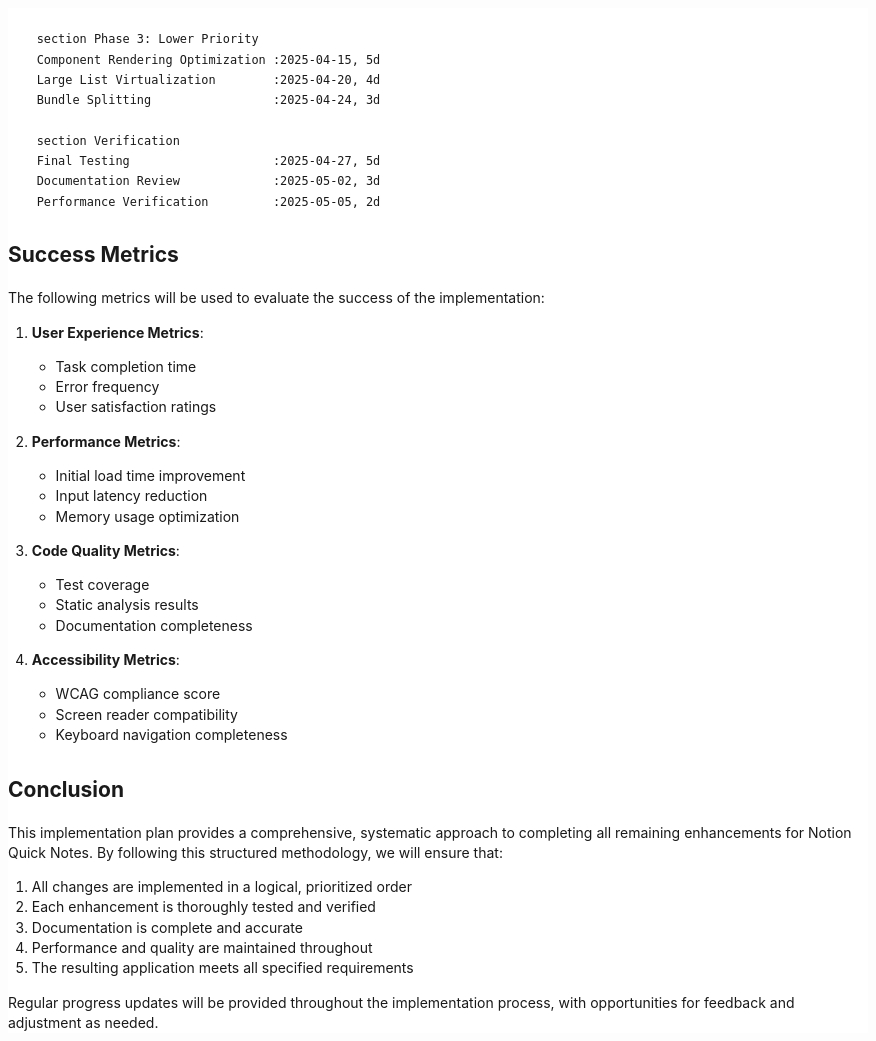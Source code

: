 ```mermaid
    
    section Phase 3: Lower Priority
    Component Rendering Optimization :2025-04-15, 5d
    Large List Virtualization        :2025-04-20, 4d
    Bundle Splitting                 :2025-04-24, 3d
    
    section Verification
    Final Testing                    :2025-04-27, 5d
    Documentation Review             :2025-05-02, 3d
    Performance Verification         :2025-05-05, 2d
```

## Success Metrics

The following metrics will be used to evaluate the success of the implementation:

1. **User Experience Metrics**:
   - Task completion time
   - Error frequency
   - User satisfaction ratings

2. **Performance Metrics**:
   - Initial load time improvement
   - Input latency reduction
   - Memory usage optimization

3. **Code Quality Metrics**:
   - Test coverage
   - Static analysis results
   - Documentation completeness

4. **Accessibility Metrics**:
   - WCAG compliance score
   - Screen reader compatibility
   - Keyboard navigation completeness

## Conclusion

This implementation plan provides a comprehensive, systematic approach to completing all remaining enhancements for Notion Quick Notes. By following this structured methodology, we will ensure that:

1. All changes are implemented in a logical, prioritized order
2. Each enhancement is thoroughly tested and verified
3. Documentation is complete and accurate
4. Performance and quality are maintained throughout
5. The resulting application meets all specified requirements

Regular progress updates will be provided throughout the implementation process, with opportunities for feedback and adjustment as needed.